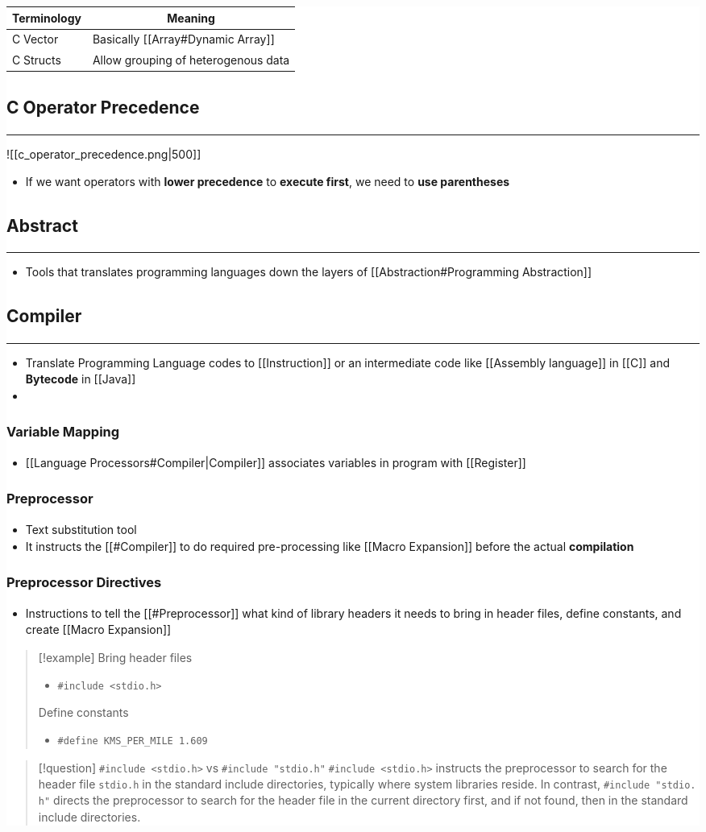 | Terminology | Meaning                             |
| ----------- | ----------------------------------- |
| C Vector    | Basically [[Array#Dynamic Array]]   |
| C Structs   | Allow grouping of heterogenous data |

## C Operator Precedence
---
 ![[c_operator_precedence.png|500]]

- If we want operators with **lower precedence** to **execute first**, we need to **use parentheses**

## Abstract
---
- Tools that translates programming languages down the layers of [[Abstraction#Programming Abstraction]]



## Compiler
---
- Translate Programming Language codes to [[Instruction]] or an intermediate code like [[Assembly language]] in [[C]] and **Bytecode** in [[Java]]
- 

### Variable Mapping
- [[Language Processors#Compiler|Compiler]] associates variables in program with [[Register]]


### Preprocessor
- Text substitution tool
- It instructs the [[#Compiler]] to do required pre-processing like [[Macro Expansion]] before the actual **compilation**

### Preprocessor Directives
- Instructions to tell the [[#Preprocessor]] what kind of library headers it needs to bring in header files, define constants, and create [[Macro Expansion]]

>[!example]
>Bring header files
>- `#include <stdio.h>`
>
> Define constants
> - `#define KMS_PER_MILE 1.609`

>[!question] `#include <stdio.h>` vs `#include "stdio.h"`
> `#include <stdio.h>` instructs the preprocessor to search for the header file `stdio.h` in the standard include directories, typically where system libraries reside. In contrast, `#include "stdio.h"` directs the preprocessor to search for the header file in the current directory first, and if not found, then in the standard include directories.
